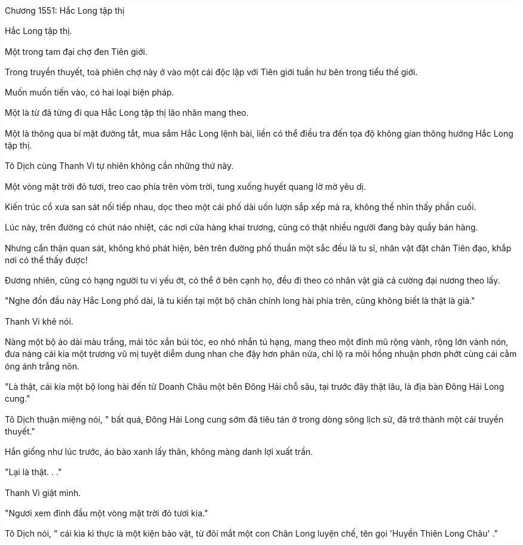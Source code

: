 




Chương 1551: Hắc Long tập thị


Hắc Long tập thị.

Một trong tam đại chợ đen Tiên giới.

Trong truyền thuyết, toà phiên chợ này ở vào một cái độc lập với Tiên giới tuần hư bên trong tiểu thế giới.

Muốn muốn tiến vào, có hai loại biện pháp.

Một là từ đã từng đi qua Hắc Long tập thị lão nhân mang theo.

Một là thông qua bí mật đường tắt, mua sắm Hắc Long lệnh bài, liền có thể điều tra đến tọa độ không gian thông hướng Hắc Long tập thị.

Tô Dịch cùng Thanh Vi tự nhiên không cần những thứ này.

Một vòng mặt trời đỏ tươi, treo cao phía trên vòm trời, tung xuống huyết quang lờ mờ yêu dị.

Kiến trúc cổ xưa san sát nối tiếp nhau, dọc theo một cái phố dài uốn lượn sắp xếp mà ra, không thể nhìn thấy phần cuối.

Lúc này, trên đường có chút náo nhiệt, các nơi cửa hàng khai trương, cũng có thật nhiều người đang bày quầy bán hàng.

Nhưng cẩn thận quan sát, không khó phát hiện, bên trên đường phố thuần một sắc đều là tu sĩ, nhân vật đặt chân Tiên đạo, khắp nơi có thể thấy được!

Đương nhiên, cũng có hạng người tu vi yếu ớt, có thể ở bên cạnh họ, đều đi theo có nhân vật già cả cường đại nương theo lấy.

"Nghe đồn đầu này Hắc Long phố dài, là tu kiến tại một bộ chân chính long hài phía trên, cũng không biết là thật là giả."

Thanh Vi khẽ nói.

Nàng một bộ áo dài màu trắng, mái tóc xắn búi tóc, eo nhỏ nhắn tú hạng, mang theo một đỉnh mũ rộng vành, rộng lớn vành nón, đưa nàng cái kia một trương vũ mị tuyệt diễm dung nhan che đậy hơn phân nửa, chỉ lộ ra môi hồng nhuận phơn phớt cùng cái cằm óng ánh trắng nõn.

"Là thật, cái kia một bộ long hài đến từ Doanh Châu một bên Đông Hải chỗ sâu, tại trước đây thật lâu, là địa bàn Đông Hải Long cung."

Tô Dịch thuận miệng nói, " bất quá, Đông Hải Long cung sớm đã tiêu tán ở trong dòng sông lịch sử, đã trở thành một cái truyền thuyết."

Hắn giống như lúc trước, áo bào xanh lấy thân, không màng danh lợi xuất trần.

"Lại là thật. . ."

Thanh Vi giật mình.

"Ngươi xem đỉnh đầu một vòng mặt trời đỏ tươi kia."

Tô Dịch nói, " cái kia kì thực là một kiện bảo vật, từ đôi mắt một con Chân Long luyện chế, tên gọi 'Huyền Thiên Long Châu' ."
